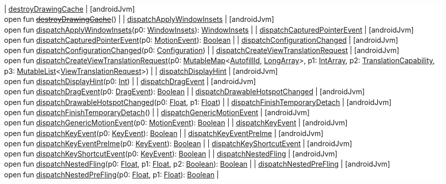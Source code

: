 | [destroyDrawingCache](index.html#-1451492642%2FFunctions%2F1607110795) | [androidJvm]<br>open fun [~~destroyDrawingCache~~](index.html#-1451492642%2FFunctions%2F1607110795)() |
| [dispatchApplyWindowInsets](index.html#809360176%2FFunctions%2F1607110795) | [androidJvm]<br>open fun [dispatchApplyWindowInsets](index.html#809360176%2FFunctions%2F1607110795)(p0: [WindowInsets](https://developer.android.com/reference/kotlin/android/view/WindowInsets.html)): [WindowInsets](https://developer.android.com/reference/kotlin/android/view/WindowInsets.html) |
| [dispatchCapturedPointerEvent](index.html#420558671%2FFunctions%2F1607110795) | [androidJvm]<br>open fun [dispatchCapturedPointerEvent](index.html#420558671%2FFunctions%2F1607110795)(p0: [MotionEvent](https://developer.android.com/reference/kotlin/android/view/MotionEvent.html)): [Boolean](https://kotlinlang.org/api/latest/jvm/stdlib/kotlin/-boolean/index.html) |
| [dispatchConfigurationChanged](index.html#1619936392%2FFunctions%2F1607110795) | [androidJvm]<br>open fun [dispatchConfigurationChanged](index.html#1619936392%2FFunctions%2F1607110795)(p0: [Configuration](https://developer.android.com/reference/kotlin/android/content/res/Configuration.html)) |
| [dispatchCreateViewTranslationRequest](index.html#-1736323042%2FFunctions%2F1607110795) | [androidJvm]<br>open fun [dispatchCreateViewTranslationRequest](index.html#-1736323042%2FFunctions%2F1607110795)(p0: [MutableMap](https://kotlinlang.org/api/latest/jvm/stdlib/kotlin.collections/-mutable-map/index.html)&lt;[AutofillId](https://developer.android.com/reference/kotlin/android/view/autofill/AutofillId.html), [LongArray](https://kotlinlang.org/api/latest/jvm/stdlib/kotlin/-long-array/index.html)&gt;, p1: [IntArray](https://kotlinlang.org/api/latest/jvm/stdlib/kotlin/-int-array/index.html), p2: [TranslationCapability](https://developer.android.com/reference/kotlin/android/view/translation/TranslationCapability.html), p3: [MutableList](https://kotlinlang.org/api/latest/jvm/stdlib/kotlin.collections/-mutable-list/index.html)&lt;[ViewTranslationRequest](https://developer.android.com/reference/kotlin/android/view/translation/ViewTranslationRequest.html)&gt;) |
| [dispatchDisplayHint](index.html#-761960725%2FFunctions%2F1607110795) | [androidJvm]<br>open fun [dispatchDisplayHint](index.html#-761960725%2FFunctions%2F1607110795)(p0: [Int](https://kotlinlang.org/api/latest/jvm/stdlib/kotlin/-int/index.html)) |
| [dispatchDragEvent](index.html#-1300324524%2FFunctions%2F1607110795) | [androidJvm]<br>open fun [dispatchDragEvent](index.html#-1300324524%2FFunctions%2F1607110795)(p0: [DragEvent](https://developer.android.com/reference/kotlin/android/view/DragEvent.html)): [Boolean](https://kotlinlang.org/api/latest/jvm/stdlib/kotlin/-boolean/index.html) |
| [dispatchDrawableHotspotChanged](index.html#-973613954%2FFunctions%2F1607110795) | [androidJvm]<br>open fun [dispatchDrawableHotspotChanged](index.html#-973613954%2FFunctions%2F1607110795)(p0: [Float](https://kotlinlang.org/api/latest/jvm/stdlib/kotlin/-float/index.html), p1: [Float](https://kotlinlang.org/api/latest/jvm/stdlib/kotlin/-float/index.html)) |
| [dispatchFinishTemporaryDetach](index.html#-1127733883%2FFunctions%2F1607110795) | [androidJvm]<br>open fun [dispatchFinishTemporaryDetach](index.html#-1127733883%2FFunctions%2F1607110795)() |
| [dispatchGenericMotionEvent](index.html#1299646589%2FFunctions%2F1607110795) | [androidJvm]<br>open fun [dispatchGenericMotionEvent](index.html#1299646589%2FFunctions%2F1607110795)(p0: [MotionEvent](https://developer.android.com/reference/kotlin/android/view/MotionEvent.html)): [Boolean](https://kotlinlang.org/api/latest/jvm/stdlib/kotlin/-boolean/index.html) |
| [dispatchKeyEvent](index.html#1008256724%2FFunctions%2F1607110795) | [androidJvm]<br>open fun [dispatchKeyEvent](index.html#1008256724%2FFunctions%2F1607110795)(p0: [KeyEvent](https://developer.android.com/reference/kotlin/android/view/KeyEvent.html)): [Boolean](https://kotlinlang.org/api/latest/jvm/stdlib/kotlin/-boolean/index.html) |
| [dispatchKeyEventPreIme](index.html#1015766418%2FFunctions%2F1607110795) | [androidJvm]<br>open fun [dispatchKeyEventPreIme](index.html#1015766418%2FFunctions%2F1607110795)(p0: [KeyEvent](https://developer.android.com/reference/kotlin/android/view/KeyEvent.html)): [Boolean](https://kotlinlang.org/api/latest/jvm/stdlib/kotlin/-boolean/index.html) |
| [dispatchKeyShortcutEvent](index.html#589450926%2FFunctions%2F1607110795) | [androidJvm]<br>open fun [dispatchKeyShortcutEvent](index.html#589450926%2FFunctions%2F1607110795)(p0: [KeyEvent](https://developer.android.com/reference/kotlin/android/view/KeyEvent.html)): [Boolean](https://kotlinlang.org/api/latest/jvm/stdlib/kotlin/-boolean/index.html) |
| [dispatchNestedFling](index.html#-39007786%2FFunctions%2F1607110795) | [androidJvm]<br>open fun [dispatchNestedFling](index.html#-39007786%2FFunctions%2F1607110795)(p0: [Float](https://kotlinlang.org/api/latest/jvm/stdlib/kotlin/-float/index.html), p1: [Float](https://kotlinlang.org/api/latest/jvm/stdlib/kotlin/-float/index.html), p2: [Boolean](https://kotlinlang.org/api/latest/jvm/stdlib/kotlin/-boolean/index.html)): [Boolean](https://kotlinlang.org/api/latest/jvm/stdlib/kotlin/-boolean/index.html) |
| [dispatchNestedPreFling](index.html#-1488610901%2FFunctions%2F1607110795) | [androidJvm]<br>open fun [dispatchNestedPreFling](index.html#-1488610901%2FFunctions%2F1607110795)(p0: [Float](https://kotlinlang.org/api/latest/jvm/stdlib/kotlin/-float/index.html), p1: [Float](https://kotlinlang.org/api/latest/jvm/stdlib/kotlin/-float/index.html)): [Boolean](https://kotlinlang.org/api/latest/jvm/stdlib/kotlin/-boolean/index.html) |